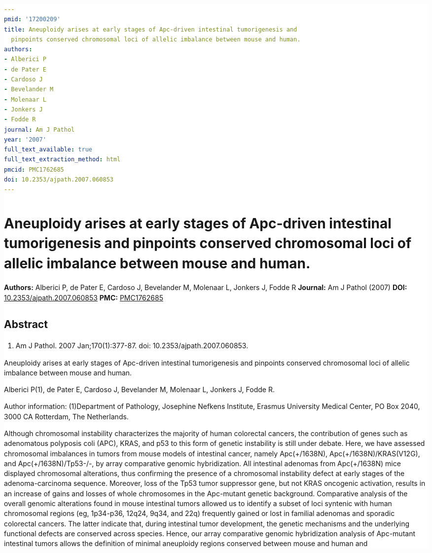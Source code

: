 ```yaml
---
pmid: '17200209'
title: Aneuploidy arises at early stages of Apc-driven intestinal tumorigenesis and
  pinpoints conserved chromosomal loci of allelic imbalance between mouse and human.
authors:
- Alberici P
- de Pater E
- Cardoso J
- Bevelander M
- Molenaar L
- Jonkers J
- Fodde R
journal: Am J Pathol
year: '2007'
full_text_available: true
full_text_extraction_method: html
pmcid: PMC1762685
doi: 10.2353/ajpath.2007.060853
---
```


# Aneuploidy arises at early stages of Apc-driven intestinal tumorigenesis and pinpoints conserved chromosomal loci of allelic imbalance between mouse and human.
**Authors:** Alberici P, de Pater E, Cardoso J, Bevelander M, Molenaar L, Jonkers J, Fodde R
**Journal:** Am J Pathol (2007)
**DOI:** [10.2353/ajpath.2007.060853](https://doi.org/10.2353/ajpath.2007.060853)
**PMC:** [PMC1762685](https://www.ncbi.nlm.nih.gov/pmc/articles/PMC1762685/)

## Abstract

1. Am J Pathol. 2007 Jan;170(1):377-87. doi: 10.2353/ajpath.2007.060853.

Aneuploidy arises at early stages of Apc-driven intestinal tumorigenesis and 
pinpoints conserved chromosomal loci of allelic imbalance between mouse and 
human.

Alberici P(1), de Pater E, Cardoso J, Bevelander M, Molenaar L, Jonkers J, Fodde 
R.

Author information:
(1)Department of Pathology, Josephine Nefkens Institute, Erasmus University 
Medical Center, PO Box 2040, 3000 CA Rotterdam, The Netherlands.

Although chromosomal instability characterizes the majority of human colorectal 
cancers, the contribution of genes such as adenomatous polyposis coli (APC), 
KRAS, and p53 to this form of genetic instability is still under debate. Here, 
we have assessed chromosomal imbalances in tumors from mouse models of 
intestinal cancer, namely Apc(+/1638N), Apc(+/1638N)/KRAS(V12G), and 
Apc(+/1638N)/Tp53-/-, by array comparative genomic hybridization. All intestinal 
adenomas from Apc(+/1638N) mice displayed chromosomal alterations, thus 
confirming the presence of a chromosomal instability defect at early stages of 
the adenoma-carcinoma sequence. Moreover, loss of the Tp53 tumor suppressor 
gene, but not KRAS oncogenic activation, results in an increase of gains and 
losses of whole chromosomes in the Apc-mutant genetic background. Comparative 
analysis of the overall genomic alterations found in mouse intestinal tumors 
allowed us to identify a subset of loci syntenic with human chromosomal regions 
(eg, 1p34-p36, 12q24, 9q34, and 22q) frequently gained or lost in familial 
adenomas and sporadic colorectal cancers. The latter indicate that, during 
intestinal tumor development, the genetic mechanisms and the underlying 
functional defects are conserved across species. Hence, our array comparative 
genomic hybridization analysis of Apc-mutant intestinal tumors allows the 
definition of minimal aneuploidy regions conserved between mouse and human and 